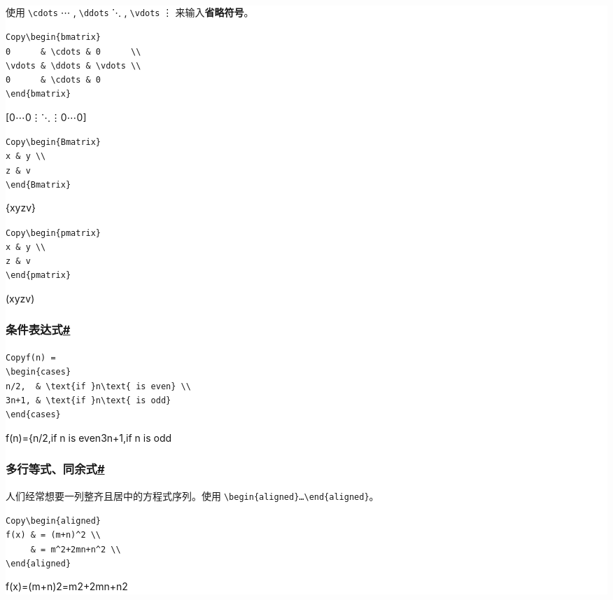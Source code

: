使用 `\cdots` ⋯ , `\ddots` ⋱ , `\vdots` ⋮ 来输入**省略符号**。

```
Copy\begin{bmatrix}
0      & \cdots & 0      \\
\vdots & \ddots & \vdots \\
0      & \cdots & 0
\end{bmatrix}
```

\[0⋯0⋮⋱⋮0⋯0\]

```
Copy\begin{Bmatrix}
x & y \\
z & v
\end{Bmatrix}
```

{xyzv}

```
Copy\begin{pmatrix}
x & y \\
z & v
\end{pmatrix}
```

(xyzv)

### 条件表达式[#](https://www.cnblogs.com/1024th/p/11623258.html#1024351411)

```
Copyf(n) =
\begin{cases} 
n/2,  & \text{if }n\text{ is even} \\
3n+1, & \text{if }n\text{ is odd}
\end{cases}
```

f(n)\={n/2,if n is even3n+1,if n is odd

### 多行等式、同余式[#](https://www.cnblogs.com/1024th/p/11623258.html#4081194179)

人们经常想要一列整齐且居中的方程式序列。使用 `\begin{aligned}…\end{aligned}`。

```
Copy\begin{aligned}
f(x) & = (m+n)^2 \\
     & = m^2+2mn+n^2 \\
\end{aligned}

```

f(x)\=(m+n)2\=m2+2mn+n2
